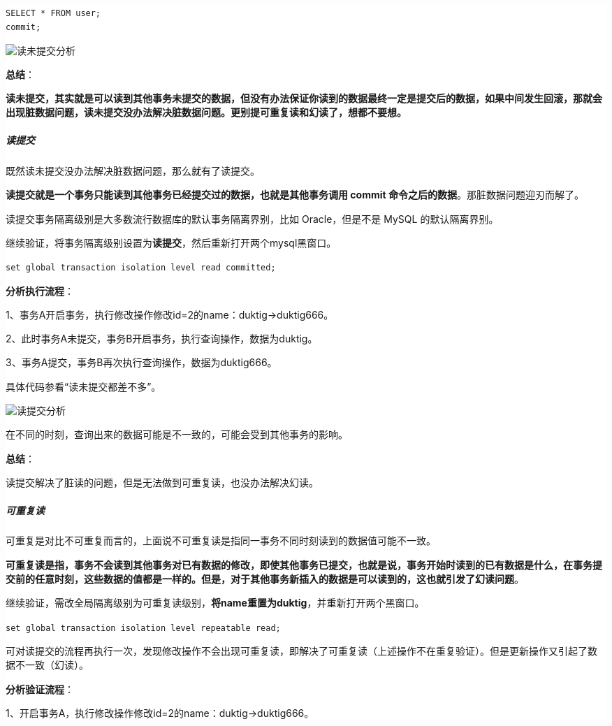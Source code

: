 ```
SELECT * FROM user;
commit;
```

![读未提交分析](https://gitee.com/koala010/typora/raw/master/img/20210627180646.png)

**总结**：

**读未提交，其实就是可以读到其他事务未提交的数据，但没有办法保证你读到的数据最终一定是提交后的数据，如果中间发生回滚，那就会出现脏数据问题，读未提交没办法解决脏数据问题。更别提可重复读和幻读了，想都不要想。**

##### 读提交

既然读未提交没办法解决脏数据问题，那么就有了读提交。

**读提交就是一个事务只能读到其他事务已经提交过的数据，也就是其他事务调用 commit 命令之后的数据**。那脏数据问题迎刃而解了。

读提交事务隔离级别是大多数流行数据库的默认事务隔离界别，比如 Oracle，但是不是 MySQL 的默认隔离界别。

继续验证，将事务隔离级别设置为**读提交**，然后重新打开两个mysql黑窗口。

```mysql
set global transaction isolation level read committed;
```

**分析执行流程**：

1、事务A开启事务，执行修改操作修改id=2的name：duktig->duktig666。

2、此时事务A未提交，事务B开启事务，执行查询操作，数据为duktig。

3、事务A提交，事务B再次执行查询操作，数据为duktig666。

具体代码参看“读未提交都差不多”。

![读提交分析](https://gitee.com/koala010/typora/raw/master/img/20210627184016.png)

在不同的时刻，查询出来的数据可能是不一致的，可能会受到其他事务的影响。

**总结**：

读提交解决了脏读的问题，但是无法做到可重复读，也没办法解决幻读。

##### 可重复读

可重复是对比不可重复而言的，上面说不可重复读是指同一事务不同时刻读到的数据值可能不一致。

**可重复读是指，事务不会读到其他事务对已有数据的修改，即使其他事务已提交，也就是说，事务开始时读到的已有数据是什么，在事务提交前的任意时刻，这些数据的值都是一样的。但是，对于其他事务新插入的数据是可以读到的，这也就引发了幻读问题**。

继续验证，需改全局隔离级别为可重复读级别，**将name重置为duktig**，并重新打开两个黑窗口。

```mysql
set global transaction isolation level repeatable read;
```

可对读提交的流程再执行一次，发现修改操作不会出现可重复读，即解决了可重复读（上述操作不在重复验证）。但是更新操作又引起了数据不一致（幻读）。

**分析验证流程**：

1、开启事务A，执行修改操作修改id=2的name：duktig->duktig666。
